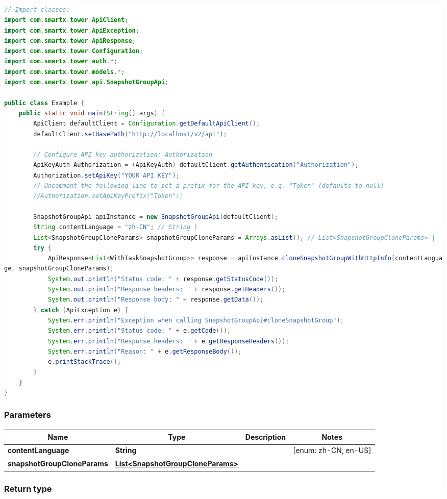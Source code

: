 ```java
// Import classes:
import com.smartx.tower.ApiClient;
import com.smartx.tower.ApiException;
import com.smartx.tower.ApiResponse;
import com.smartx.tower.Configuration;
import com.smartx.tower.auth.*;
import com.smartx.tower.models.*;
import com.smartx.tower.api.SnapshotGroupApi;

public class Example {
    public static void main(String[] args) {
        ApiClient defaultClient = Configuration.getDefaultApiClient();
        defaultClient.setBasePath("http://localhost/v2/api");
        
        // Configure API key authorization: Authorization
        ApiKeyAuth Authorization = (ApiKeyAuth) defaultClient.getAuthentication("Authorization");
        Authorization.setApiKey("YOUR API KEY");
        // Uncomment the following line to set a prefix for the API key, e.g. "Token" (defaults to null)
        //Authorization.setApiKeyPrefix("Token");

        SnapshotGroupApi apiInstance = new SnapshotGroupApi(defaultClient);
        String contentLanguage = "zh-CN"; // String | 
        List<SnapshotGroupCloneParams> snapshotGroupCloneParams = Arrays.asList(); // List<SnapshotGroupCloneParams> | 
        try {
            ApiResponse<List<WithTaskSnapshotGroup>> response = apiInstance.cloneSnapshotGroupWithHttpInfo(contentLanguage, snapshotGroupCloneParams);
            System.out.println("Status code: " + response.getStatusCode());
            System.out.println("Response headers: " + response.getHeaders());
            System.out.println("Response body: " + response.getData());
        } catch (ApiException e) {
            System.err.println("Exception when calling SnapshotGroupApi#cloneSnapshotGroup");
            System.err.println("Status code: " + e.getCode());
            System.err.println("Response headers: " + e.getResponseHeaders());
            System.err.println("Reason: " + e.getResponseBody());
            e.printStackTrace();
        }
    }
}
```

### Parameters


Name | Type | Description  | Notes
------------- | ------------- | ------------- | -------------
 **contentLanguage** | **String**|  | [enum: zh-CN, en-US]
 **snapshotGroupCloneParams** | [**List&lt;SnapshotGroupCloneParams&gt;**](SnapshotGroupCloneParams.md)|  |

### Return type
